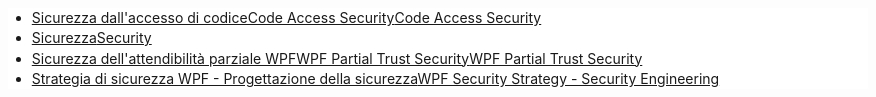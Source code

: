 - [<span data-ttu-id="f28e1-270">Sicurezza dall'accesso di codiceCode Access Security</span><span class="sxs-lookup"><span data-stu-id="f28e1-270">Code Access Security</span></span>](../misc/code-access-security.md)
- [<span data-ttu-id="f28e1-271">Sicurezza</span><span class="sxs-lookup"><span data-stu-id="f28e1-271">Security</span></span>](security-wpf.md)
- [<span data-ttu-id="f28e1-272">Sicurezza dell'attendibilità parziale WPFWPF Partial Trust Security</span><span class="sxs-lookup"><span data-stu-id="f28e1-272">WPF Partial Trust Security</span></span>](wpf-partial-trust-security.md)
- [<span data-ttu-id="f28e1-273">Strategia di sicurezza WPF - Progettazione della sicurezza</span><span class="sxs-lookup"><span data-stu-id="f28e1-273">WPF Security Strategy - Security Engineering</span></span>](wpf-security-strategy-security-engineering.md)
